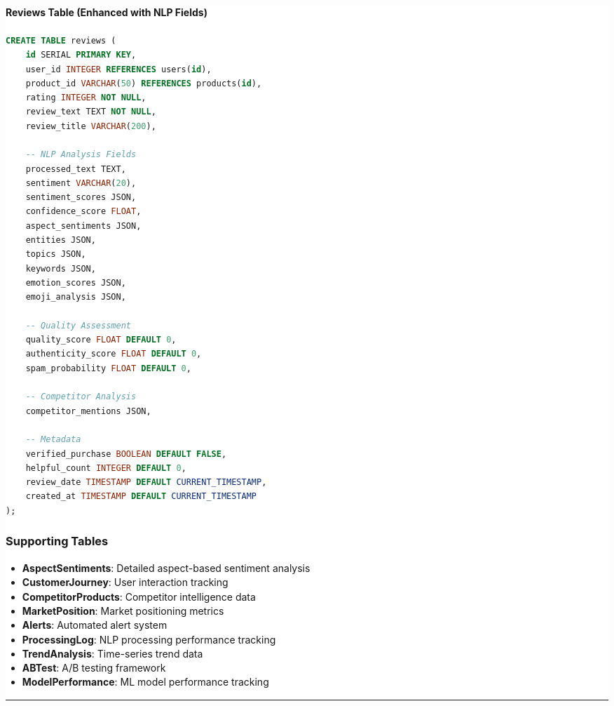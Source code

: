 #### Reviews Table (Enhanced with NLP Fields)
```sql
CREATE TABLE reviews (
    id SERIAL PRIMARY KEY,
    user_id INTEGER REFERENCES users(id),
    product_id VARCHAR(50) REFERENCES products(id),
    rating INTEGER NOT NULL,
    review_text TEXT NOT NULL,
    review_title VARCHAR(200),
    
    -- NLP Analysis Fields
    processed_text TEXT,
    sentiment VARCHAR(20),
    sentiment_scores JSON,
    confidence_score FLOAT,
    aspect_sentiments JSON,
    entities JSON,
    topics JSON,
    keywords JSON,
    emotion_scores JSON,
    emoji_analysis JSON,
    
    -- Quality Assessment
    quality_score FLOAT DEFAULT 0,
    authenticity_score FLOAT DEFAULT 0,
    spam_probability FLOAT DEFAULT 0,
    
    -- Competitor Analysis
    competitor_mentions JSON,
    
    -- Metadata
    verified_purchase BOOLEAN DEFAULT FALSE,
    helpful_count INTEGER DEFAULT 0,
    review_date TIMESTAMP DEFAULT CURRENT_TIMESTAMP,
    created_at TIMESTAMP DEFAULT CURRENT_TIMESTAMP
);
```

### Supporting Tables
- **AspectSentiments**: Detailed aspect-based sentiment analysis
- **CustomerJourney**: User interaction tracking
- **CompetitorProducts**: Competitor intelligence data
- **MarketPosition**: Market positioning metrics
- **Alerts**: Automated alert system
- **ProcessingLog**: NLP processing performance tracking
- **TrendAnalysis**: Time-series trend data
- **ABTest**: A/B testing framework
- **ModelPerformance**: ML model performance tracking

---

